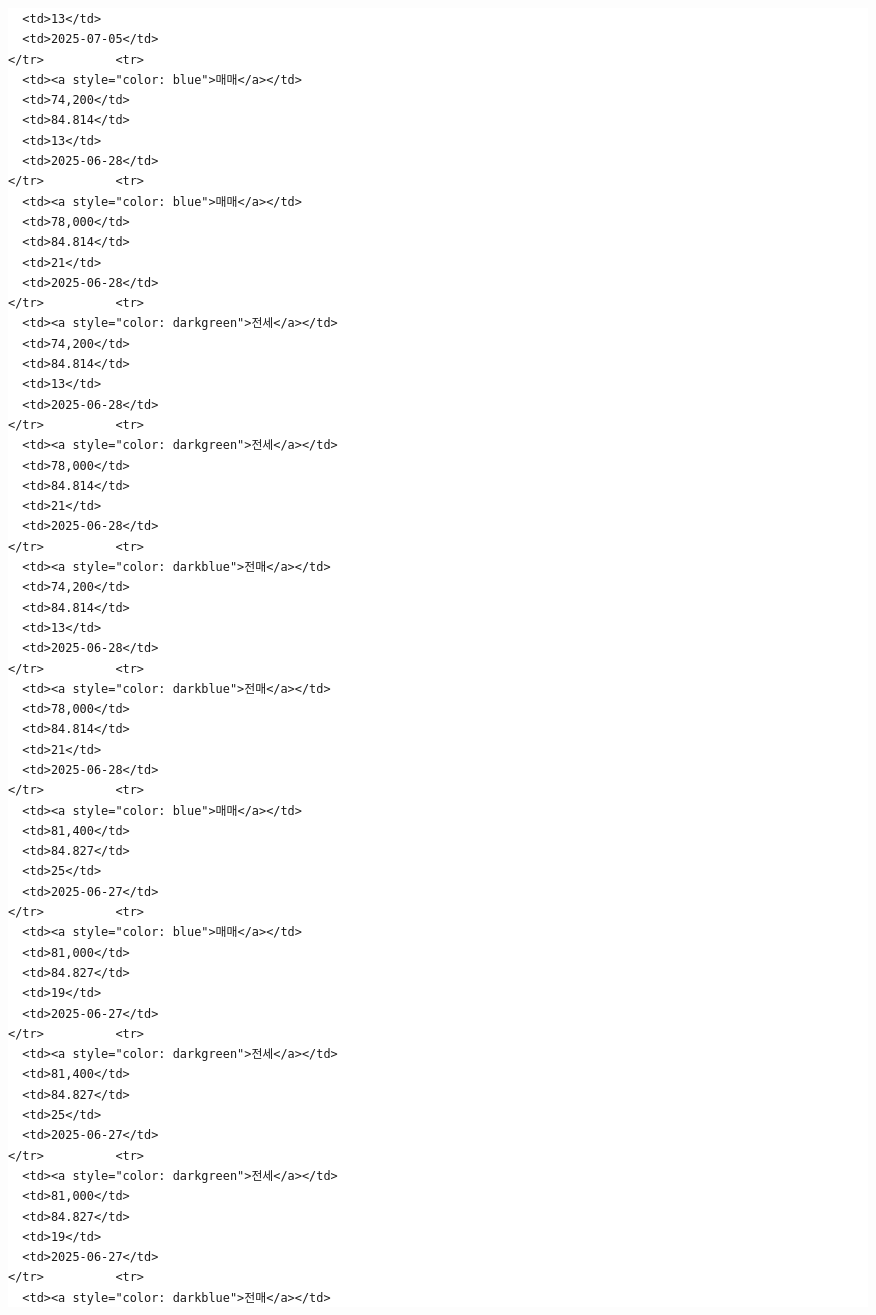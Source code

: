       <td>13</td>
      <td>2025-07-05</td>
    </tr>          <tr>
      <td><a style="color: blue">매매</a></td>
      <td>74,200</td>
      <td>84.814</td>
      <td>13</td>
      <td>2025-06-28</td>
    </tr>          <tr>
      <td><a style="color: blue">매매</a></td>
      <td>78,000</td>
      <td>84.814</td>
      <td>21</td>
      <td>2025-06-28</td>
    </tr>          <tr>
      <td><a style="color: darkgreen">전세</a></td>
      <td>74,200</td>
      <td>84.814</td>
      <td>13</td>
      <td>2025-06-28</td>
    </tr>          <tr>
      <td><a style="color: darkgreen">전세</a></td>
      <td>78,000</td>
      <td>84.814</td>
      <td>21</td>
      <td>2025-06-28</td>
    </tr>          <tr>
      <td><a style="color: darkblue">전매</a></td>
      <td>74,200</td>
      <td>84.814</td>
      <td>13</td>
      <td>2025-06-28</td>
    </tr>          <tr>
      <td><a style="color: darkblue">전매</a></td>
      <td>78,000</td>
      <td>84.814</td>
      <td>21</td>
      <td>2025-06-28</td>
    </tr>          <tr>
      <td><a style="color: blue">매매</a></td>
      <td>81,400</td>
      <td>84.827</td>
      <td>25</td>
      <td>2025-06-27</td>
    </tr>          <tr>
      <td><a style="color: blue">매매</a></td>
      <td>81,000</td>
      <td>84.827</td>
      <td>19</td>
      <td>2025-06-27</td>
    </tr>          <tr>
      <td><a style="color: darkgreen">전세</a></td>
      <td>81,400</td>
      <td>84.827</td>
      <td>25</td>
      <td>2025-06-27</td>
    </tr>          <tr>
      <td><a style="color: darkgreen">전세</a></td>
      <td>81,000</td>
      <td>84.827</td>
      <td>19</td>
      <td>2025-06-27</td>
    </tr>          <tr>
      <td><a style="color: darkblue">전매</a></td>
